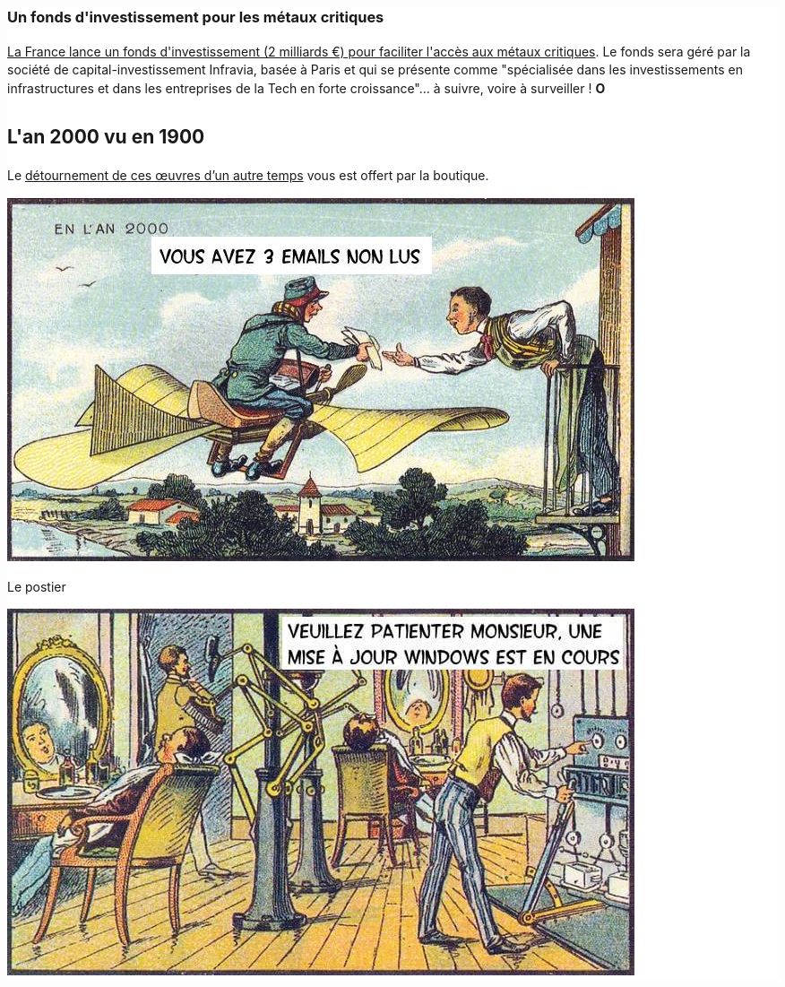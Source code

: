### **Un fonds d'investissement pour les métaux critiques**

[La France lance un fonds d'investissement (2 milliards €) pour faciliter l'accès aux métaux critiques](https://www.francetvinfo.fr/economie/industrie/la-france-lance-un-fonds-d-investissement-pour-faciliter-l-acces-aux-metaux-critiques_5817653.html). Le fonds sera géré par la société de capital-investissement Infravia, basée à Paris et qui se présente comme "spécialisée dans les investissements en infrastructures et dans les entreprises de la Tech en forte croissance"... à suivre, voire à surveiller ! **O** 

## L'an 2000 vu en 1900

Le [détournement de ces œuvres d’un autre temps](https://commons.wikimedia.org/wiki/Category:France_in_XXI_Century_(fiction)#) vous est offert par la boutique.

![Un postier sur un objet volant apporte du courrier : "vous avez 3 emails non lus"](/img/newsletters/13/2000-postier.jpg)

Le postier

![Un robot s'affaire sur un client d'un salon de coiffure. Le barbier lui indique : "Veuillez patienter monsieur, une mise à jour windows est en cours".](/img/newsletters/13/2000-barbier.jpg)
